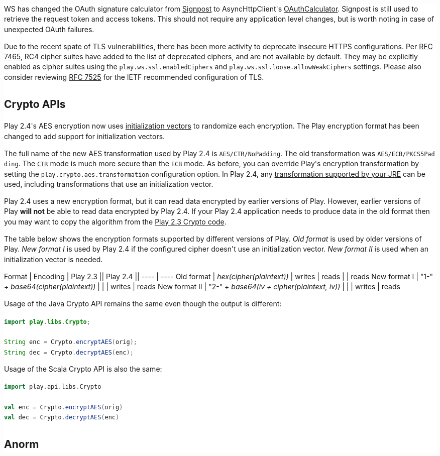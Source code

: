 WS has changed the OAuth signature calculator from [Signpost](https://github.com/mttkay/signpost) to AsyncHttpClient's [OAuthCalculator](http://static.javadoc.io/com.ning/async-http-client/1.9.22/com/ning/http/client/oauth/OAuthSignatureCalculator.html).  Signpost is still used to retrieve the request token and access tokens.  This should not require any application level changes, but is worth noting in case of unexpected OAuth failures.

Due to the recent spate of TLS vulnerabilities, there has been more activity to deprecate insecure HTTPS configurations.  Per [RFC 7465](https://tools.ietf.org/html/rfc7465), RC4 cipher suites have added to the list of deprecated ciphers, and are not available by default.  They may be explicitly enabled as cipher suites using the `play.ws.ssl.enabledCiphers` and `play.ws.ssl.loose.allowWeakCiphers` settings.  Please also consider reviewing [RFC 7525](https://tools.ietf.org/html/rfc7525) for the IETF recommended configuration of TLS.

## Crypto APIs

Play 2.4's AES encryption now uses [initialization vectors](https://en.wikipedia.org/wiki/Initialization_vector) to randomize each encryption. The Play encryption format has been changed to add support for initialization vectors.

The full name of the new AES transformation used by Play 2.4 is `AES/CTR/NoPadding`. The old transformation was `AES/ECB/PKCS5Padding`. The [`CTR`](https://en.wikipedia.org/wiki/Block_cipher_mode_of_operation#Counter_.28CTR.29) mode is much more secure than the `ECB` mode. As before, you can override Play's encryption transformation by setting the `play.crypto.aes.transformation` configuration option. In Play 2.4, any [transformation supported by your JRE](https://docs.oracle.com/javase/8/docs/technotes/guides/security/StandardNames.html#Cipher) can be used, including transformations that use an initialization vector.

Play 2.4 uses a new encryption format, but it can read data encrypted by earlier versions of Play. However, earlier versions of Play **will not** be able to read data encrypted by Play 2.4. If your Play 2.4 application needs to produce data in the old format then you may want to copy the algorithm from the [Play 2.3 Crypto code](https://github.com/playframework/playframework/blob/2.3.6/framework/src/play/src/main/scala/play/api/libs/Crypto.scala#L187-L277).

The table below shows the encryption formats supported by different versions of Play. _Old format_ is used by older versions of Play. _New format I_ is used by Play 2.4 if the configured cipher doesn't use an initialization vector. _New format II_ is used when an initialization vector is needed.

Format | Encoding | Play 2.3 || Play 2.4 ||
  ---- | ----
Old format | _hex(cipher(plaintext))_ | writes | reads | | reads
New format I | "1-" + _base64(cipher(plaintext))_ | | | writes | reads
New format II | "2-" + _base64(iv + cipher(plaintext, iv))_ | | | writes | reads

Usage of the Java Crypto API remains the same even though the output is different:

```java
import play.libs.Crypto;

String enc = Crypto.encryptAES(orig);
String dec = Crypto.decryptAES(enc);
```

Usage of the Scala Crypto API is also the same:

```scala
import play.api.libs.Crypto

val enc = Crypto.encryptAES(orig)
val dec = Crypto.decryptAES(enc)
```
## Anorm
